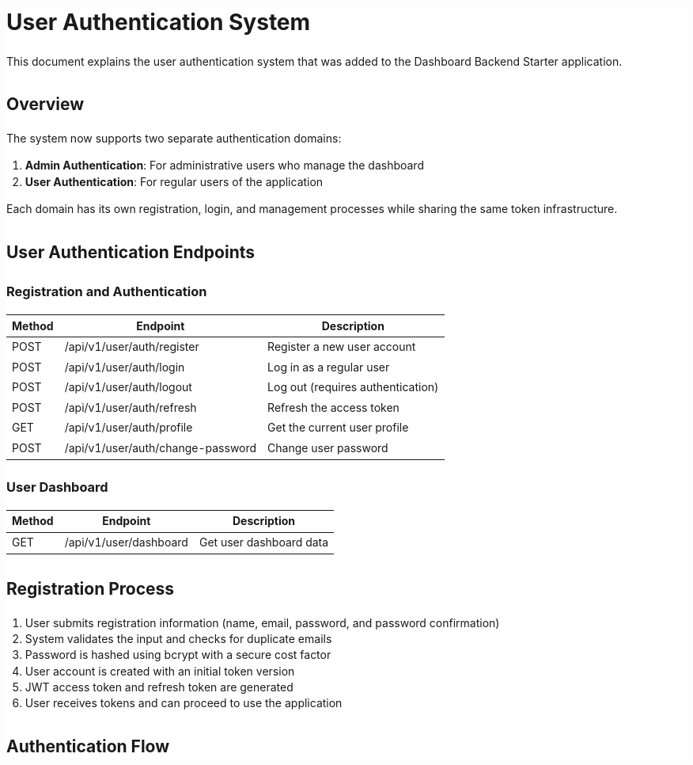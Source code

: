 # User Authentication System

This document explains the user authentication system that was added to the Dashboard Backend Starter application.

## Overview

The system now supports two separate authentication domains:

1. **Admin Authentication**: For administrative users who manage the dashboard
2. **User Authentication**: For regular users of the application

Each domain has its own registration, login, and management processes while sharing the same token infrastructure.

## User Authentication Endpoints

### Registration and Authentication

| Method | Endpoint | Description |
|--------|----------|-------------|
| POST   | /api/v1/user/auth/register | Register a new user account |
| POST   | /api/v1/user/auth/login | Log in as a regular user |
| POST   | /api/v1/user/auth/logout | Log out (requires authentication) |
| POST   | /api/v1/user/auth/refresh | Refresh the access token |
| GET    | /api/v1/user/auth/profile | Get the current user profile |
| POST   | /api/v1/user/auth/change-password | Change user password |

### User Dashboard

| Method | Endpoint | Description |
|--------|----------|-------------|
| GET    | /api/v1/user/dashboard | Get user dashboard data |

## Registration Process

1. User submits registration information (name, email, password, and password confirmation)
2. System validates the input and checks for duplicate emails
3. Password is hashed using bcrypt with a secure cost factor
4. User account is created with an initial token version
5. JWT access token and refresh token are generated
6. User receives tokens and can proceed to use the application

## Authentication Flow
